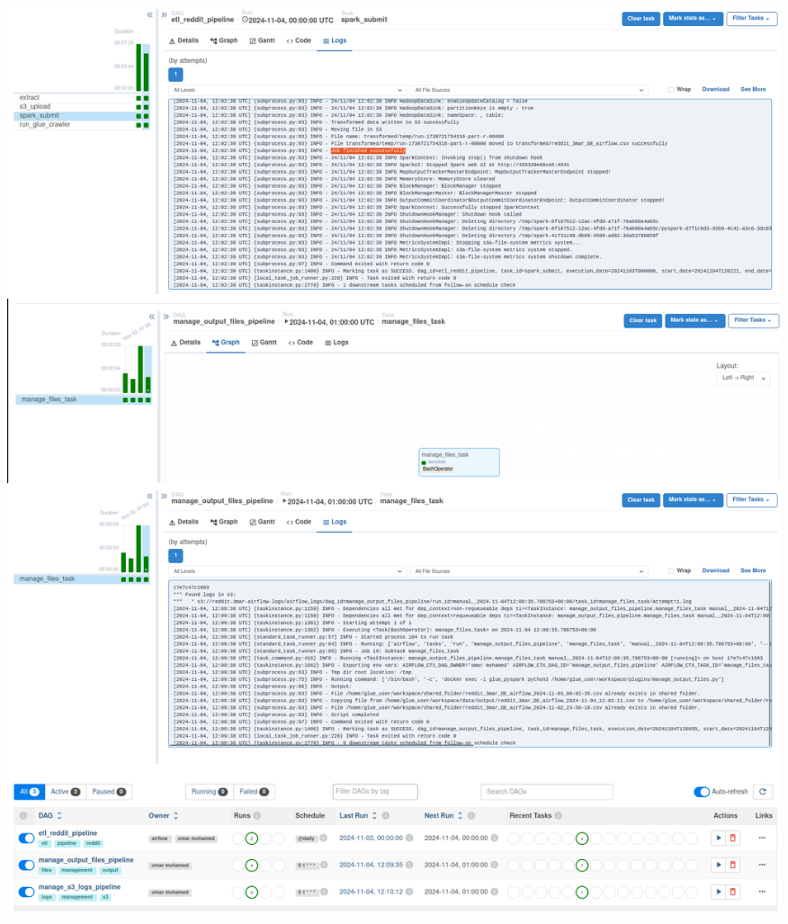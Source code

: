    ![Local Glue Job Success](media/local_glue_job_sucess.png)
   ![Output Folder Manager Task Mapping](media/output_folder_manager_task_maping.png)
   ![Output Folder Manager Logging](media/output_folder_manger_loging.png)
   ![Project DAGs](media/project_dags.png)